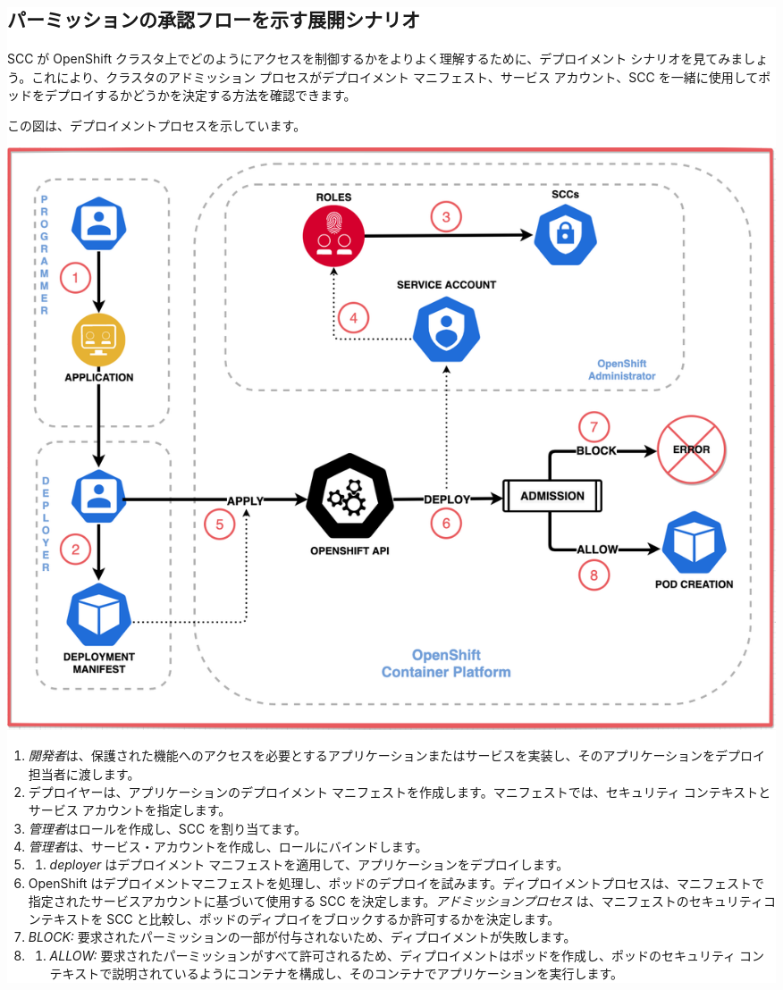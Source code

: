 ## パーミッションの承認フローを示す展開シナリオ

SCC が OpenShift クラスタ上でどのようにアクセスを制御するかをよりよく理解するために、デプロイメント シナリオを見てみましょう。これにより、クラスタのアドミッション プロセスがデプロイメント マニフェスト、サービス アカウント、SCC を一緒に使用してポッドをデプロイするかどうかを決定する方法を確認できます。

この図は、デプロイメントプロセスを示しています。

![flow](images/flow.png)

1. *開発者*は、保護された機能へのアクセスを必要とするアプリケーションまたはサービスを実装し、そのアプリケーションをデプロイ担当者に渡します。
1. デプロイヤーは、アプリケーションのデプロイメント マニフェストを作成します。マニフェストでは、セキュリティ コンテキストとサービス アカウントを指定します。
1. *管理者*はロールを作成し、SCC を割り当てます。
1. *管理者*は、サービス・アカウントを作成し、ロールにバインドします。
1. 1. *deployer* はデプロイメント マニフェストを適用して、アプリケーションをデプロイします。
1. OpenShift はデプロイメントマニフェストを処理し、ポッドのデプロイを試みます。ディプロイメントプロセスは、マニフェストで指定されたサービスアカウントに基づいて使用する SCC を決定します。*アドミッションプロセス* は、マニフェストのセキュリティコンテキストを SCC と比較し、ポッドのディプロイをブロックするか許可するかを決定します。
1. *BLOCK:* 要求されたパーミッションの一部が付与されないため、ディプロイメントが失敗します。
1. 1. *ALLOW:* 要求されたパーミッションがすべて許可されるため、ディプロイメントはポッドを作成し、ポッドのセキュリティ コンテキストで説明されているようにコンテナを構成し、そのコンテナでアプリケーションを実行します。

